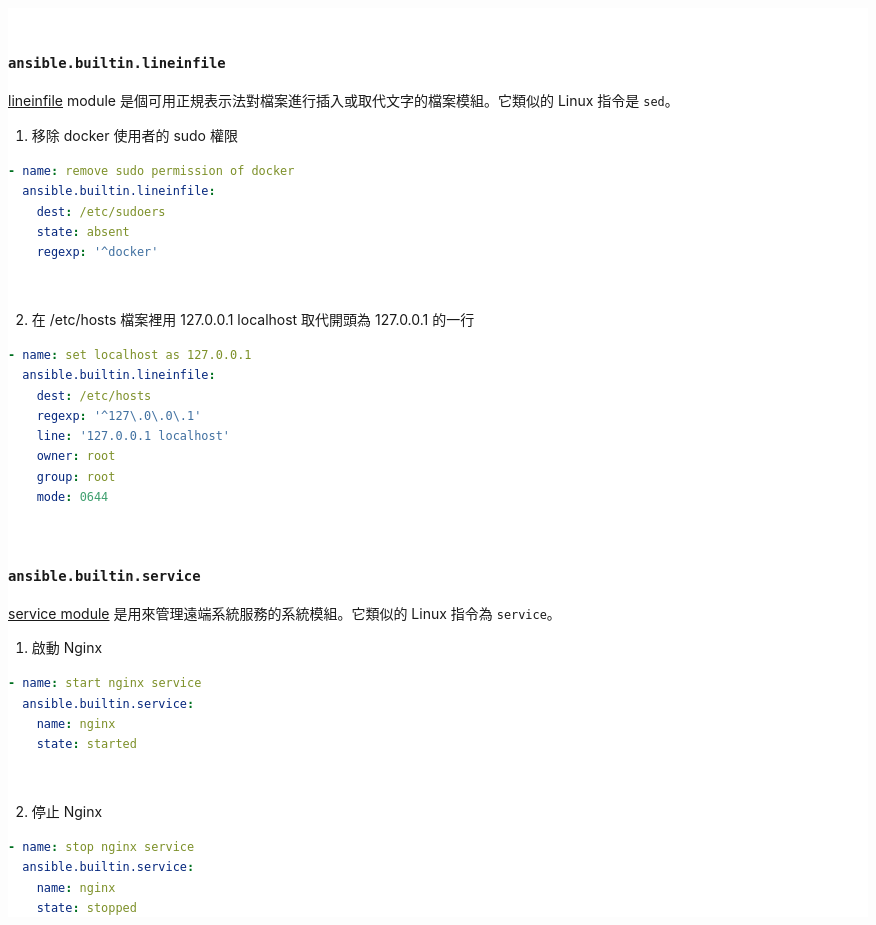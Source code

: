 <br>

### `ansible.builtin.lineinfile`

[lineinfile](https://docs.ansible.com/ansible/latest/collections/ansible/builtin/lineinfile_module.html) module 是個可用正規表示法對檔案進行插入或取代文字的檔案模組。它類似的 Linux 指令是 `sed`。

1. 移除 docker 使用者的 sudo 權限

```yaml
- name: remove sudo permission of docker
  ansible.builtin.lineinfile:
    dest: /etc/sudoers
    state: absent
    regexp: '^docker'
```

<br>

2. 在 /etc/hosts 檔案裡用 127.0.0.1 localhost 取代開頭為 127.0.0.1 的一行

```yaml
- name: set localhost as 127.0.0.1
  ansible.builtin.lineinfile:
    dest: /etc/hosts
    regexp: '^127\.0\.0\.1'
    line: '127.0.0.1 localhost'
    owner: root
    group: root
    mode: 0644
```

<br>

### `ansible.builtin.service`

[service module](https://docs.ansible.com/ansible/latest/collections/ansible/builtin/service_module.html#ansible-collections-ansible-builtin-service-module) 是用來管理遠端系統服務的系統模組。它類似的 Linux 指令為 `service`。

1. 啟動 Nginx

```yaml
- name: start nginx service
  ansible.builtin.service:
    name: nginx
    state: started
```

<br>

2. 停止 Nginx

```yaml
- name: stop nginx service
  ansible.builtin.service:
    name: nginx
    state: stopped
```
